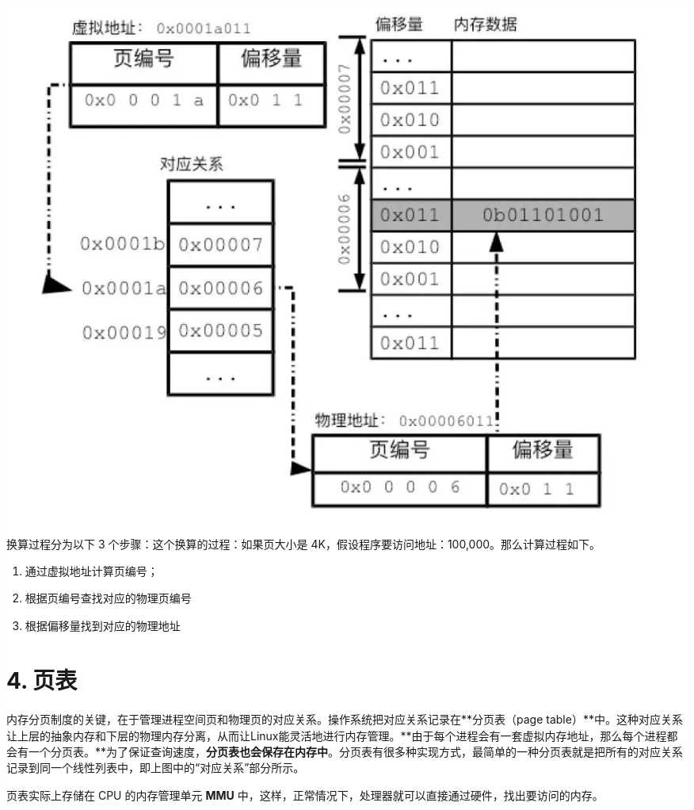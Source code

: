 ![](/assets/images/posts/linux-memory/linux-memory-2.png)

换算过程分为以下 3 个步骤：这个换算的过程：如果页大小是 4K，假设程序要访问地址：100,000。那么计算过程如下。

1. 通过虚拟地址计算页编号；

2. 根据页编号查找对应的物理页编号

3. 根据偏移量找到对应的物理地址

# 4. **页表**

内存分页制度的关键，在于管理进程空间页和物理页的对应关系。操作系统把对应关系记录在**分页表（page  table）**中。这种对应关系让上层的抽象内存和下层的物理内存分离，从而让Linux能灵活地进行内存管理。**由于每个进程会有一套虚拟内存地址，那么每个进程都会有一个分页表。**为了保证查询速度，**分页表也会保存在内存中**。分页表有很多种实现方式，最简单的一种分页表就是把所有的对应关系记录到同一个线性列表中，即上图中的“对应关系”部分所示。

页表实际上存储在 CPU 的内存管理单元 **MMU** 中，这样，正常情况下，处理器就可以直接通过硬件，找出要访问的内存。
